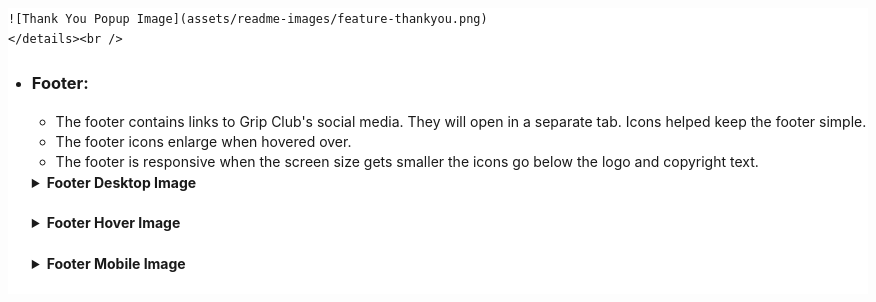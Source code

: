     ![Thank You Popup Image](assets/readme-images/feature-thankyou.png)
    </details><br /> 
    
* ### Footer: 
    * The footer contains links to Grip Club's social media. They will open in a separate tab. Icons helped keep the footer simple. 
    * The footer icons enlarge when hovered over.
    * The footer is responsive when the screen size gets smaller the icons go below the logo and copyright text.

    <details><summary><b>Footer Desktop Image</b></summary>

    ![Footer Desktop Image](assets/readme-images/feature-footer-desktop.png)
    </details><br /> 

    <details><summary><b>Footer Hover Image</b></summary>

    ![Footer Hover Image](assets/readme-images/feature-footer-hover.png)
    </details><br /> 

    <details><summary><b>Footer Mobile Image</b></summary>

    ![Footer Mobile Image](assets/readme-images/feature-footer-mobile.png)
    </details><br /> 
